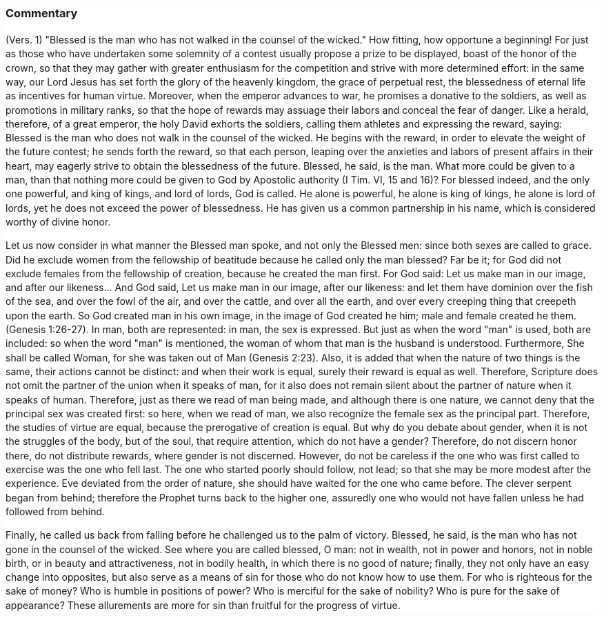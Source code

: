 <h3 id='tocuniq5'>Commentary</h3>

(Vers. 1) "Blessed is the man who has not walked in the counsel of the wicked." How fitting, how opportune a beginning! For just as those who have undertaken some solemnity of a contest usually propose a prize to be displayed, boast of the honor of the crown, so that they may gather with greater enthusiasm for the competition and strive with more determined effort: in the same way, our Lord Jesus has set forth the glory of the heavenly kingdom, the grace of perpetual rest, the blessedness of eternal life as incentives for human virtue. Moreover, when the emperor advances to war, he promises a donative to the soldiers, as well as promotions in military ranks, so that the hope of rewards may assuage their labors and conceal the fear of danger. Like a herald, therefore, of a great emperor, the holy David exhorts the soldiers, calling them athletes and expressing the reward, saying: Blessed is the man who does not walk in the counsel of the wicked. He begins with the reward, in order to elevate the weight of the future contest; he sends forth the reward, so that each person, leaping over the anxieties and labors of present affairs in their heart, may eagerly strive to obtain the blessedness of the future. Blessed, he said, is the man. What more could be given to a man, than that nothing more could be given to God by Apostolic authority (I Tim. VI, 15 and 16)? For blessed indeed, and the only one powerful, and king of kings, and lord of lords, God is called. He alone is powerful, he alone is king of kings, he alone is lord of lords, yet he does not exceed the power of blessedness. He has given us a common partnership in his name, which is considered worthy of divine honor.

Let us now consider in what manner the Blessed man spoke, and not only the Blessed men: since both sexes are called to grace. Did he exclude women from the fellowship of beatitude because he called only the man blessed? Far be it; for God did not exclude females from the fellowship of creation, because he created the man first. For God said: Let us make man in our image, and after our likeness... And God said, Let us make man in our image, after our likeness: and let them have dominion over the fish of the sea, and over the fowl of the air, and over the cattle, and over all the earth, and over every creeping thing that creepeth upon the earth. So God created man in his own image, in the image of God created he him; male and female created he them. (Genesis 1:26-27). In man, both are represented: in man, the sex is expressed. But just as when the word "man" is used, both are included: so when the word "man" is mentioned, the woman of whom that man is the husband is understood. Furthermore, She shall be called Woman, for she was taken out of Man (Genesis 2:23). Also, it is added that when the nature of two things is the same, their actions cannot be distinct: and when their work is equal, surely their reward is equal as well. Therefore, Scripture does not omit the partner of the union when it speaks of man, for it also does not remain silent about the partner of nature when it speaks of human. Therefore, just as there we read of man being made, and although there is one nature, we cannot deny that the principal sex was created first: so here, when we read of man, we also recognize the female sex as the principal part. Therefore, the studies of virtue are equal, because the prerogative of creation is equal. But why do you debate about gender, when it is not the struggles of the body, but of the soul, that require attention, which do not have a gender? Therefore, do not discern honor there, do not distribute rewards, where gender is not discerned. However, do not be careless if the one who was first called to exercise was the one who fell last. The one who started poorly should follow, not lead; so that she may be more modest after the experience. Eve deviated from the order of nature, she should have waited for the one who came before. The clever serpent began from behind; therefore the Prophet turns back to the higher one, assuredly one who would not have fallen unless he had followed from behind.

Finally, he called us back from falling before he challenged us to the palm of victory. Blessed, he said, is the man who has not gone in the counsel of the wicked. See where you are called blessed, O man: not in wealth, not in power and honors, not in noble birth, or in beauty and attractiveness, not in bodily health, in which there is no good of nature; finally, they not only have an easy change into opposites, but also serve as a means of sin for those who do not know how to use them. For who is righteous for the sake of money? Who is humble in positions of power? Who is merciful for the sake of nobility? Who is pure for the sake of appearance? These allurements are more for sin than fruitful for the progress of virtue.
